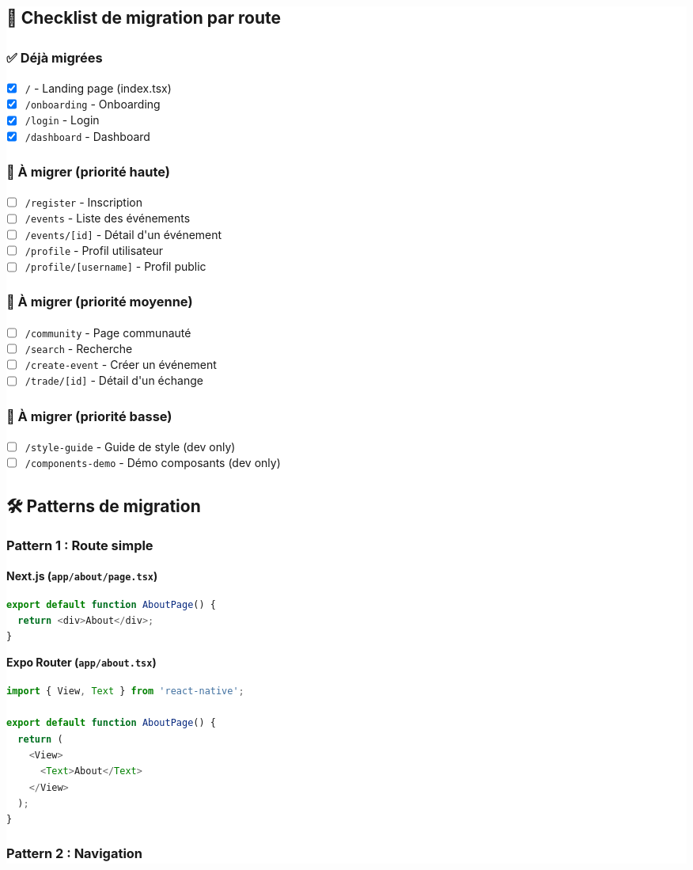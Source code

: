 ## 📝 Checklist de migration par route

### ✅ Déjà migrées
- [x] `/` - Landing page (index.tsx)
- [x] `/onboarding` - Onboarding
- [x] `/login` - Login
- [x] `/dashboard` - Dashboard

### 🔄 À migrer (priorité haute)
- [ ] `/register` - Inscription
- [ ] `/events` - Liste des événements
- [ ] `/events/[id]` - Détail d'un événement
- [ ] `/profile` - Profil utilisateur
- [ ] `/profile/[username]` - Profil public

### 📅 À migrer (priorité moyenne)
- [ ] `/community` - Page communauté
- [ ] `/search` - Recherche
- [ ] `/create-event` - Créer un événement
- [ ] `/trade/[id]` - Détail d'un échange

### 🎨 À migrer (priorité basse)
- [ ] `/style-guide` - Guide de style (dev only)
- [ ] `/components-demo` - Démo composants (dev only)

## 🛠️ Patterns de migration

### Pattern 1 : Route simple

**Next.js (`app/about/page.tsx`)**
```typescript
export default function AboutPage() {
  return <div>About</div>;
}
```

**Expo Router (`app/about.tsx`)**
```typescript
import { View, Text } from 'react-native';

export default function AboutPage() {
  return (
    <View>
      <Text>About</Text>
    </View>
  );
}
```

### Pattern 2 : Navigation
